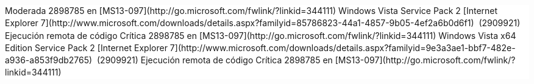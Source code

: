 </td>
<td style="border:1px solid black;">
Moderada

</td>
<td style="border:1px solid black;">
2898785 en [MS13-097](http://go.microsoft.com/fwlink/?linkid=344111)

</td>
</tr>
<tr>
<td style="border:1px solid black;">
Windows Vista Service Pack 2

</td>
<td style="border:1px solid black;">
[Internet Explorer 7](http://www.microsoft.com/downloads/details.aspx?familyid=85786823-44a1-4857-9b05-4ef2a6b0d6f1)   
(2909921)

</td>
<td style="border:1px solid black;">
Ejecución remota de código

</td>
<td style="border:1px solid black;">
Crítica

</td>
<td style="border:1px solid black;">
2898785 en [MS13-097](http://go.microsoft.com/fwlink/?linkid=344111)

</td>
</tr>
<tr>
<td style="border:1px solid black;">
Windows Vista x64 Edition Service Pack 2

</td>
<td style="border:1px solid black;">
[Internet Explorer 7](http://www.microsoft.com/downloads/details.aspx?familyid=9e3a3ae1-bbf7-482e-a936-a853f9db2765)   
(2909921)

</td>
<td style="border:1px solid black;">
Ejecución remota de código

</td>
<td style="border:1px solid black;">
Crítica

</td>
<td style="border:1px solid black;">
2898785 en [MS13-097](http://go.microsoft.com/fwlink/?linkid=344111)
